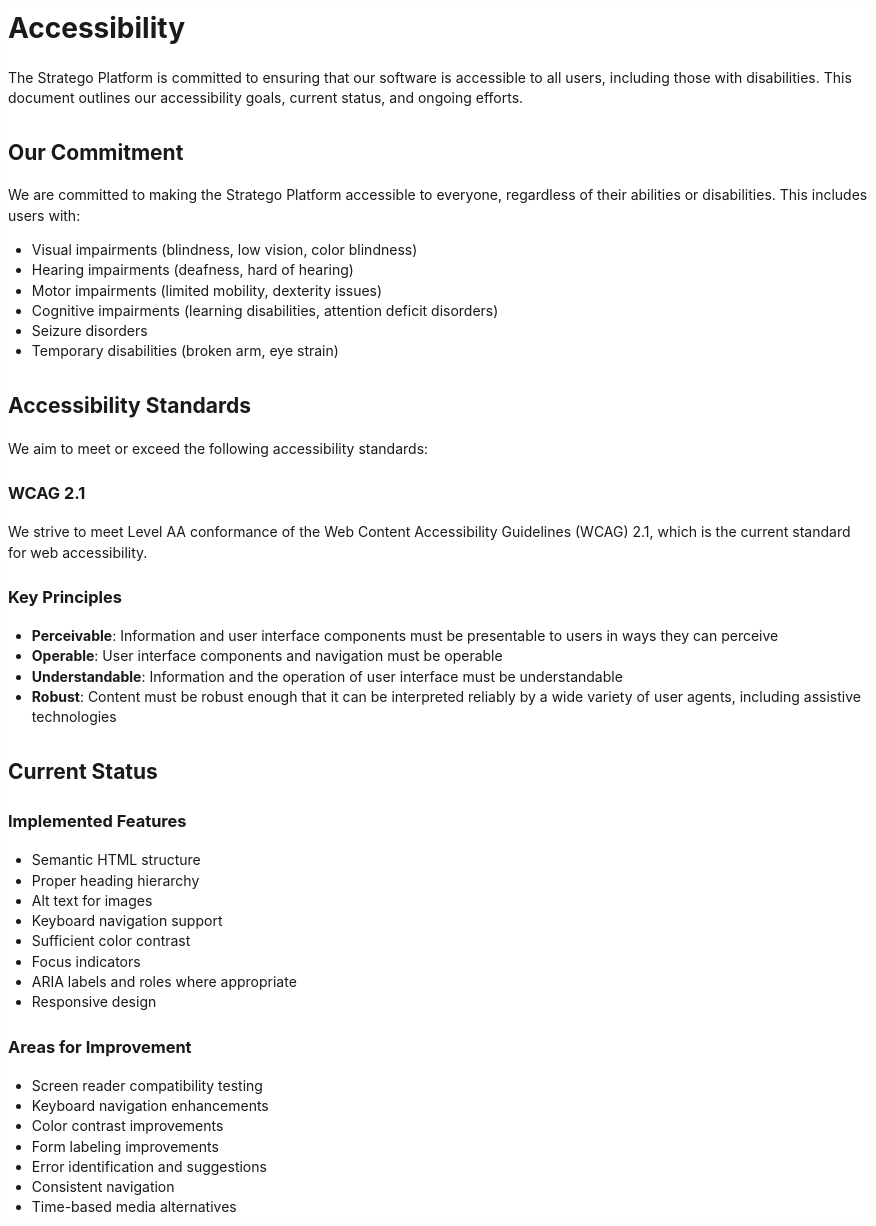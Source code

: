 # Accessibility

The Stratego Platform is committed to ensuring that our software is accessible to all users, including those with disabilities. This document outlines our accessibility goals, current status, and ongoing efforts.

## Our Commitment

We are committed to making the Stratego Platform accessible to everyone, regardless of their abilities or disabilities. This includes users with:

- Visual impairments (blindness, low vision, color blindness)
- Hearing impairments (deafness, hard of hearing)
- Motor impairments (limited mobility, dexterity issues)
- Cognitive impairments (learning disabilities, attention deficit disorders)
- Seizure disorders
- Temporary disabilities (broken arm, eye strain)

## Accessibility Standards

We aim to meet or exceed the following accessibility standards:

### WCAG 2.1
We strive to meet Level AA conformance of the Web Content Accessibility Guidelines (WCAG) 2.1, which is the current standard for web accessibility.

### Key Principles
- **Perceivable**: Information and user interface components must be presentable to users in ways they can perceive
- **Operable**: User interface components and navigation must be operable
- **Understandable**: Information and the operation of user interface must be understandable
- **Robust**: Content must be robust enough that it can be interpreted reliably by a wide variety of user agents, including assistive technologies

## Current Status

### Implemented Features
- Semantic HTML structure
- Proper heading hierarchy
- Alt text for images
- Keyboard navigation support
- Sufficient color contrast
- Focus indicators
- ARIA labels and roles where appropriate
- Responsive design

### Areas for Improvement
- Screen reader compatibility testing
- Keyboard navigation enhancements
- Color contrast improvements
- Form labeling improvements
- Error identification and suggestions
- Consistent navigation
- Time-based media alternatives
